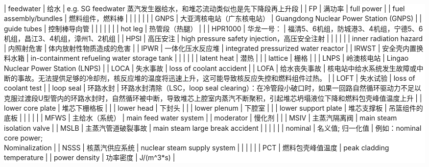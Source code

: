 | feedwater                 | 给水                                               | e.g. SG feedwater 蒸汽发生器给水，和堆芯流动类似也是先下降段再上升段 |
| FP                        | 满功率                                             | full power                                                   |
| fuel assembly/bundles     | 燃料组件，燃料棒                                   |                                                              |
|                           |                                                    |                                                              |
| GNPS                      | 大亚湾核电站（广东核电站）                         | Guangdong Nuclear Power Station (GNPS)                       |
| guide tubes               | 控制棒导向管                                       |                                                              |
|                           |                                                    |                                                              |
| hot leg                   | 热管段（热腿）                                     |                                                              |
| HPR1000                   | 华龙一号：                                         | 福清5、6机组，防城港3、4机组，宁德5、6机组，昌江3、4机组，漳州1、2机组 |
| HPSI                      | 高压安注                                           | high pressure safety injection，高压安全注射                 |
|                           |                                                    |                                                              |
| inner radiation hazard    | 内照射危害                                         | 体内放射性物质造成的危害                                     |
| IPWR                      | 一体化压水反应堆                                   | integrated pressurized water reactor                         |
| IRWST                     | 安全壳内置换料水箱                                 | in-containment refueling water storage tank                  |
|                           |                                                    |                                                              |
| latent heat               | 潜热                                               |                                                              |
| lattice                   | 栅格                                               |                                                              |
| LNPS                      | 岭澳核电站                                         | Lingao Nuclear Power Station (LNPS)                          |
| LOCA                      | 失水事故                                           | loss of coolant  accident                                    |
| LOFA                      | 给水丧失事故                                       | 核电站中给水系统发生故障或中断的事故。无法提供足够的冷却剂，核反应堆的温度将迅速上升，这可能导致核反应失控和燃料组件过热。 |
| LOFT                      | 失水试验                                           | loss of coolant test                                         |
| loop seal                 | 环路水封                                           | 环路水封清除（LSC，loop seal clearing）：在冷管段小破口时，如果一回路自然循环驱动力不足以克服过渡段U型管内的环路水封时，自然循环被中断，导致堆芯上腔室内蒸汽不断聚积，引起堆芯坍塌液位下降和燃料包壳峰值温度上升 |
| lower core plate          | 堆芯下栅格板                                       |                                                              |
| lower head                | 下封头                                             |                                                              |
| lower plenum              | 下腔室                                             |                                                              |
| lower support plate       | 堆芯支撑板                                         | 吊篮组件的底板                                               |
|                           |                                                    |                                                              |
| MFWS                      | 主给水（系统）                                     | main feed water system                                       |
| moderator                 | 慢化剂                                             |                                                              |
| MSIV                      | 主蒸汽隔离阀                                       | main steam isolation valve                                   |
| MSLB                      | 主蒸汽管道破裂事故                                 | main steam large break accident                              |
|                           |                                                    |                                                              |
| nominal                   | 名义值; 归一化值                                   | 例如：nominal core power; <br />Nominalization               |
| NSSS                      | 核蒸汽供应系统                                     | nuclear steam supply system                                  |
|                           |                                                    |                                                              |
| PCT                       | 燃料包壳峰值温度                                   | peak cladding temperature                                    |
| power density             | 功率密度                                           | J/(m^3*s)                                                    |